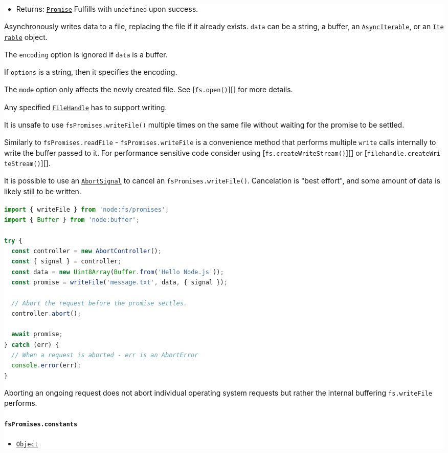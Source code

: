 * Returns: [`Promise`](https://developer.mozilla.org/en-US/docs/Web/JavaScript/Reference/Global_Objects/Promise) Fulfills with `undefined` upon success.

Asynchronously writes data to a file, replacing the file if it already exists.
`data` can be a string, a buffer, an [`AsyncIterable`](https://tc39.github.io/ecma262/#sec-asynciterable-interface), or an [`Iterable`](https://developer.mozilla.org/en-US/docs/Web/JavaScript/Reference/Iteration_protocols#The_iterable_protocol) object.

The `encoding` option is ignored if `data` is a buffer.

If `options` is a string, then it specifies the encoding.

The `mode` option only affects the newly created file. See [`fs.open()`][]
for more details.

Any specified [`FileHandle`](/api/fs#filehandle) has to support writing.

It is unsafe to use `fsPromises.writeFile()` multiple times on the same file
without waiting for the promise to be settled.

Similarly to `fsPromises.readFile` - `fsPromises.writeFile` is a convenience
method that performs multiple `write` calls internally to write the buffer
passed to it. For performance sensitive code consider using
[`fs.createWriteStream()`][] or [`filehandle.createWriteStream()`][].

It is possible to use an [`AbortSignal`](/api/globals#abortsignal) to cancel an `fsPromises.writeFile()`.
Cancelation is "best effort", and some amount of data is likely still
to be written.

```mjs
import { writeFile } from 'node:fs/promises';
import { Buffer } from 'node:buffer';

try {
  const controller = new AbortController();
  const { signal } = controller;
  const data = new Uint8Array(Buffer.from('Hello Node.js'));
  const promise = writeFile('message.txt', data, { signal });

  // Abort the request before the promise settles.
  controller.abort();

  await promise;
} catch (err) {
  // When a request is aborted - err is an AbortError
  console.error(err);
}
```

Aborting an ongoing request does not abort individual operating
system requests but rather the internal buffering `fs.writeFile` performs.

#### <DataTag tag="M" /> `fsPromises.constants`

* [`Object`](https://developer.mozilla.org/en-US/docs/Web/JavaScript/Reference/Global_Objects/Object)
